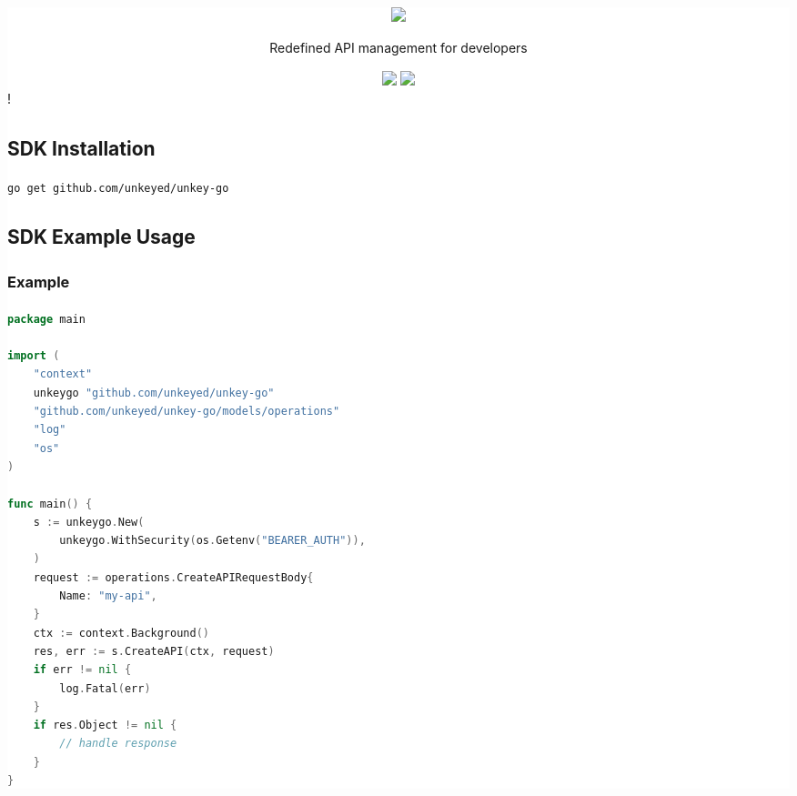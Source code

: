 <div align="center">
        <img src="https://github.com/unkeyed/unkey-go/assets/68016351/9df64b35-78cd-4404-8b4f-1796b8c685b1" width="200">
   <p>Redefined API management for developers</p>
   <a href="https://www.unkey.com/docs/api-reference/overview"><img src="https://img.shields.io/static/v1?label=Docs&message=API Ref&color=000000&style=for-the-badge" /></a>
  <a href="https://opensource.org/licenses/MIT"><img src="https://img.shields.io/badge/License-MIT-blue.svg?style=for-the-badge" /></a>
</div>!


## SDK Installation

```bash
go get github.com/unkeyed/unkey-go
```



## SDK Example Usage

### Example

```go
package main

import (
	"context"
	unkeygo "github.com/unkeyed/unkey-go"
	"github.com/unkeyed/unkey-go/models/operations"
	"log"
	"os"
)

func main() {
	s := unkeygo.New(
		unkeygo.WithSecurity(os.Getenv("BEARER_AUTH")),
	)
	request := operations.CreateAPIRequestBody{
		Name: "my-api",
	}
	ctx := context.Background()
	res, err := s.CreateAPI(ctx, request)
	if err != nil {
		log.Fatal(err)
	}
	if res.Object != nil {
		// handle response
	}
}

```


